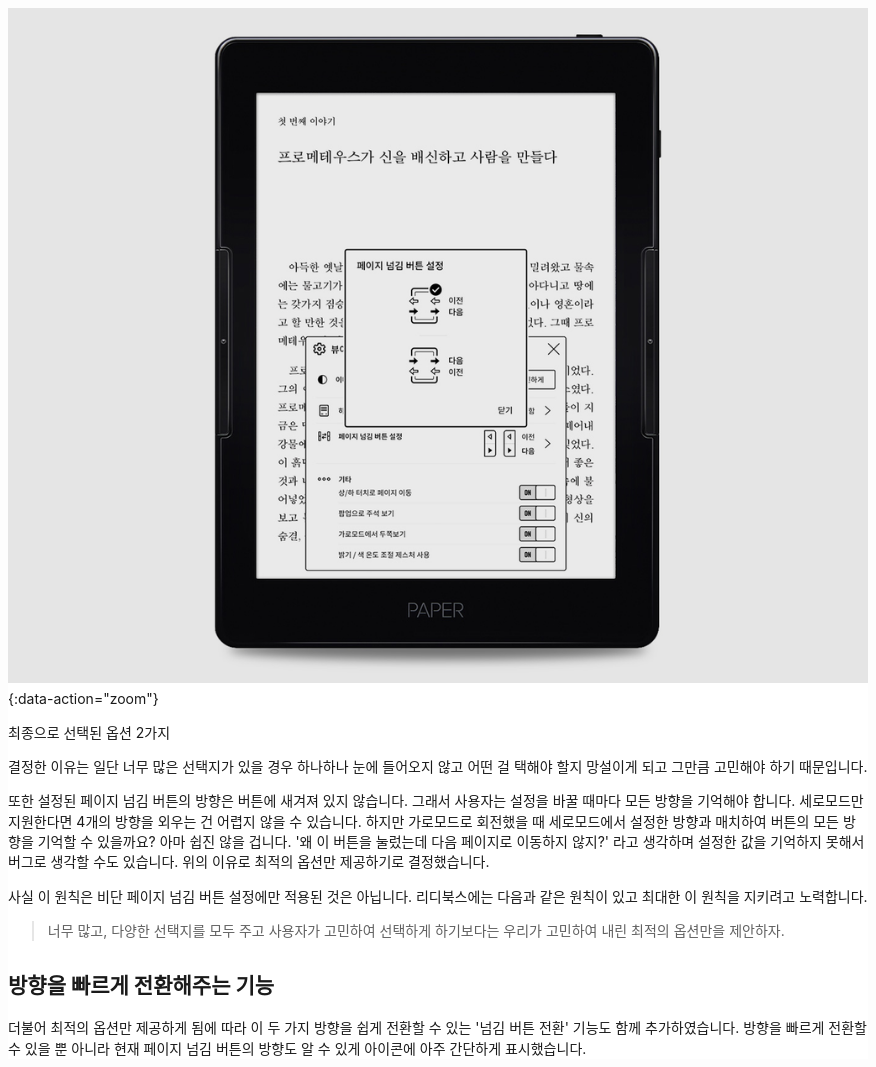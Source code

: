 ![최종으로 선택된 옵션 2가지](/blog/img/2018-08-10/7-after.jpg){:data-action="zoom"}

<figcaption>최종으로 선택된 옵션 2가지</figcaption>

결정한 이유는 일단 너무 많은 선택지가 있을 경우 하나하나 눈에 들어오지 않고 어떤 걸 택해야 할지 망설이게 되고 그만큼 고민해야 하기 때문입니다.

또한 설정된 페이지 넘김 버튼의 방향은 버튼에 새겨져 있지 않습니다. 그래서 사용자는 설정을 바꿀 때마다 모든 방향을 기억해야 합니다. 세로모드만 지원한다면 4개의 방향을 외우는 건 어렵지 않을 수 있습니다. 하지만 가로모드로 회전했을 때 세로모드에서 설정한 방향과 매치하여 버튼의 모든 방향을 기억할 수 있을까요? 아마 쉽진 않을 겁니다. '왜 이 버튼을 눌렀는데 다음 페이지로 이동하지 않지?' 라고 생각하며 설정한 값을 기억하지 못해서 버그로 생각할 수도 있습니다. 위의 이유로 최적의 옵션만 제공하기로 결정했습니다.

사실 이 원칙은 비단 페이지 넘김 버튼 설정에만 적용된 것은 아닙니다. 리디북스에는 다음과 같은 원칙이 있고 최대한 이 원칙을 지키려고 노력합니다.

> 너무 많고, 다양한 선택지를 모두 주고 사용자가 고민하여 선택하게 하기보다는 우리가 고민하여 내린 최적의 옵션만을 제안하자.

## 방향을 빠르게 전환해주는 기능

더불어 최적의 옵션만 제공하게 됨에 따라 이 두 가지 방향을 쉽게 전환할 수 있는 '넘김 버튼 전환' 기능도 함께 추가하였습니다. 방향을 빠르게 전환할 수 있을 뿐 아니라 현재 페이지 넘김 버튼의 방향도 알 수 있게 아이콘에 아주 간단하게 표시했습니다.
